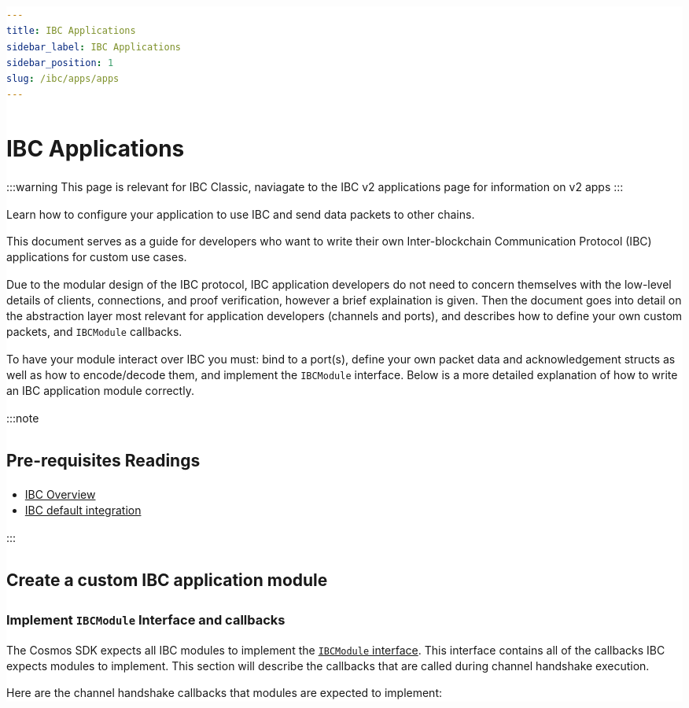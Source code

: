 ```yaml
---
title: IBC Applications
sidebar_label: IBC Applications
sidebar_position: 1
slug: /ibc/apps/apps
---
```


# IBC Applications

:::warning
This page is relevant for IBC Classic, naviagate to the IBC v2 applications page for information on v2 apps
:::

Learn how to configure your application to use IBC and send data packets to other chains.

This document serves as a guide for developers who want to write their own Inter-blockchain
Communication Protocol (IBC) applications for custom use cases.

Due to the modular design of the IBC protocol, IBC
application developers do not need to concern themselves with the low-level details of clients,
connections, and proof verification, however a brief explaination is given.  Then the document goes into detail on the abstraction layer most relevant for application
developers (channels and ports), and describes how to define your own custom packets, and
`IBCModule` callbacks.

To have your module interact over IBC you must: bind to a port(s), define your own packet data and acknowledgement structs as well as how to encode/decode them, and implement the
`IBCModule` interface. Below is a more detailed explanation of how to write an IBC application
module correctly.

:::note

## Pre-requisites Readings

- [IBC Overview](../01-overview.md)
- [IBC default integration](../02-integration.md)

:::

## Create a custom IBC application module

### Implement `IBCModule` Interface and callbacks

The Cosmos SDK expects all IBC modules to implement the [`IBCModule`
interface](https://github.com/cosmos/ibc-go/tree/main/modules/core/05-port/types/module.go). This
interface contains all of the callbacks IBC expects modules to implement. This section will describe
the callbacks that are called during channel handshake execution.

Here are the channel handshake callbacks that modules are expected to implement:
